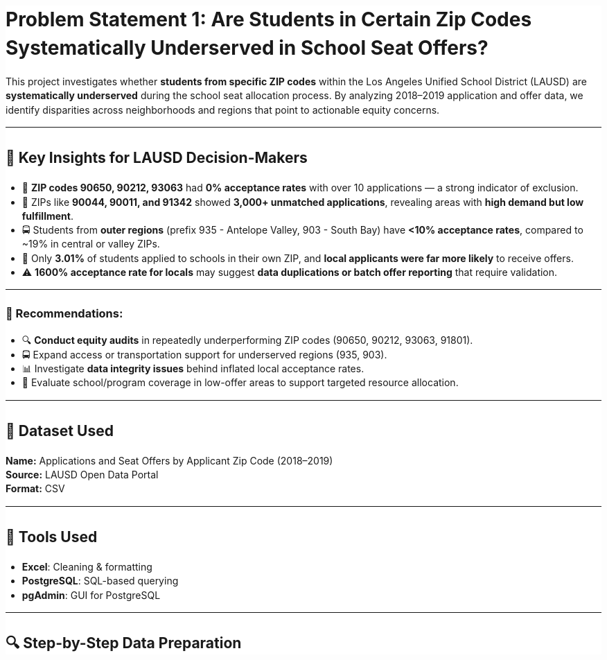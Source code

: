 
# Problem Statement 1: Are Students in Certain Zip Codes Systematically Underserved in School Seat Offers?

This project investigates whether **students from specific ZIP codes** within the Los Angeles Unified School District (LAUSD) are **systematically underserved** during the school seat allocation process. By analyzing 2018–2019 application and offer data, we identify disparities across neighborhoods and regions that point to actionable equity concerns.

---

## 🎯 Key Insights for LAUSD Decision-Makers

- 📍 **ZIP codes 90650, 90212, 93063** had **0% acceptance rates** with over 10 applications — a strong indicator of exclusion.
- 📍 ZIPs like **90044, 90011, and 91342** showed **3,000+ unmatched applications**, revealing areas with **high demand but low fulfillment**.
- 🚍 Students from **outer regions** (prefix 935 - Antelope Valley, 903 - South Bay) have **<10% acceptance rates**, compared to ~19% in central or valley ZIPs.
- 🧭 Only **3.01%** of students applied to schools in their own ZIP, and **local applicants were far more likely** to receive offers.
- ⚠️ **1600% acceptance rate for locals** may suggest **data duplications or batch offer reporting** that require validation.

---

### 📢 Recommendations:

- 🔍 **Conduct equity audits** in repeatedly underperforming ZIP codes (90650, 90212, 93063, 91801).
- 🚍 Expand access or transportation support for underserved regions (935, 903).
- 📊 Investigate **data integrity issues** behind inflated local acceptance rates.
- 🏫 Evaluate school/program coverage in low-offer areas to support targeted resource allocation.

---

## 📂 Dataset Used

**Name:** Applications and Seat Offers by Applicant Zip Code (2018–2019)  
**Source:** LAUSD Open Data Portal  
**Format:** CSV

---

## 🧰 Tools Used

- **Excel**: Cleaning & formatting  
- **PostgreSQL**: SQL-based querying  
- **pgAdmin**: GUI for PostgreSQL

---

## 🔍 Step-by-Step Data Preparation
